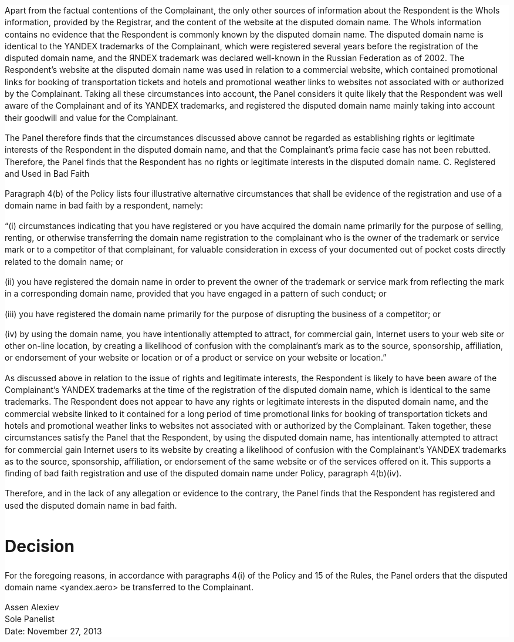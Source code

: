 Apart from the factual contentions of the Complainant, the only other sources of information about the Respondent is the WhoIs information, provided by the Registrar, and the content of the website at the disputed domain name. The WhoIs information contains no evidence that the Respondent is commonly known by the disputed domain name. The disputed domain name is identical to the YANDEX trademarks of the Complainant, which were registered several years before the registration of the disputed domain name, and the ЯNDEX trademark was declared well-known in the Russian Federation as of 2002. The Respondent’s website at the disputed domain name was used in relation to a commercial website, which contained promotional links for booking of transportation tickets and hotels and promotional weather links to websites not associated with or authorized by the Complainant. Taking all these circumstances into account, the Panel considers it quite likely that the Respondent was well aware of the Complainant and of its YANDEX trademarks, and registered the disputed domain name mainly taking into account their goodwill and value for the Complainant.

The Panel therefore finds that the circumstances discussed above cannot be regarded as establishing rights or legitimate interests of the Respondent in the disputed domain name, and that the Complainant’s prima facie case has not been rebutted. Therefore, the Panel finds that the Respondent has no rights or legitimate interests in the disputed domain name.
C. Registered and Used in Bad Faith

Paragraph 4(b) of the Policy lists four illustrative alternative circumstances that shall be evidence of the registration and use of a domain name in bad faith by a respondent, namely:

“(i) circumstances indicating that you have registered or you have acquired the domain name primarily for the purpose of selling, renting, or otherwise transferring the domain name registration to the complainant who is the owner of the trademark or service mark or to a competitor of that complainant, for valuable consideration in excess of your documented out of pocket costs directly related to the domain name; or

(ii) you have registered the domain name in order to prevent the owner of the trademark or service mark from reflecting the mark in a corresponding domain name, provided that you have engaged in a pattern of such conduct; or

(iii) you have registered the domain name primarily for the purpose of disrupting the business of a competitor; or

(iv) by using the domain name, you have intentionally attempted to attract, for commercial gain, Internet users to your web site or other on-line location, by creating a likelihood of confusion with the complainant’s mark as to the source, sponsorship, affiliation, or endorsement of your website or location or of a product or service on your website or location.”

As discussed above in relation to the issue of rights and legitimate interests, the Respondent is likely to have been aware of the Complainant’s YANDEX trademarks at the time of the registration of the disputed domain name, which is identical to the same trademarks. The Respondent does not appear to have any rights or legitimate interests in the disputed domain name, and the commercial website linked to it contained for a long period of time promotional links for booking of transportation tickets and hotels and promotional weather links to websites not associated with or authorized by the Complainant. Taken together, these circumstances satisfy the Panel that the Respondent, by using the disputed domain name, has intentionally attempted to attract for commercial gain Internet users to its website by creating a likelihood of confusion with the Complainant’s YANDEX trademarks as to the source, sponsorship, affiliation, or endorsement of the same website or of the services offered on it. This supports a finding of bad faith registration and use of the disputed domain name under Policy, paragraph 4(b)(iv).

Therefore, and in the lack of any allegation or evidence to the contrary, the Panel finds that the Respondent has registered and used the disputed domain name in bad faith.

# Decision

For the foregoing reasons, in accordance with paragraphs 4(i) of the Policy and 15 of the Rules, the Panel orders that the disputed domain name <yandex.aero> be transferred to the Complainant.

Assen Alexiev <br/>
Sole Panelist <br/>
Date: November 27, 2013
